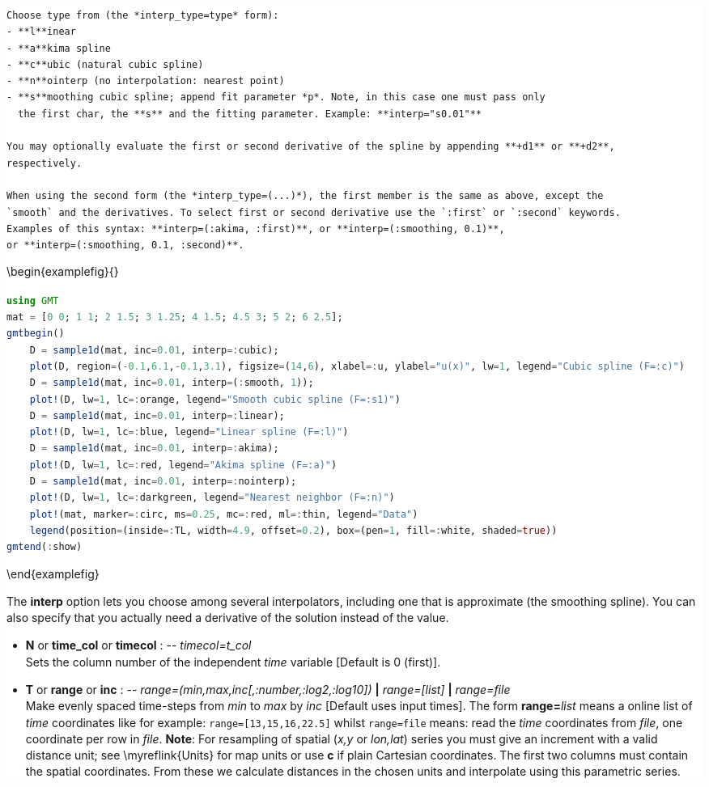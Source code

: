     Choose type from (the *interp_type=type* form):
    - **l**inear
    - **a**kima spline
    - **c**ubic (natural cubic spline)
    - **n**ointerp (no interpolation: nearest point)
    - **s**moothing cubic spline; append fit parameter *p*. Note, in this case one must pass only
      the first char, the **s** and the fitting parameter. Example: **interp="s0.01"**
    
    You may optionally evaluate the first or second derivative of the spline by appending **+d1** or **+d2**,
    respectively.
    
    When using the second form (the *interp_type=(...)*), the first member is the same as above, except the
    `smooth` and the derivatives. To select first or second derivative use the `:first` or `:second` keywords.
    Examples of this syntax: **interp=(:akima, :first)**, or **interp=(:smoothing, 0.1)**,
    or **interp=(:smoothing, 0.1, :second)**.

\begin{examplefig}{}
```julia
using GMT
mat = [0 0; 1 1; 2 1.5; 3 1.25; 4 1.5; 4.5 3; 5 2; 6 2.5];
gmtbegin()
    D = sample1d(mat, inc=0.01, interp=:cubic);
    plot(D, region=(-0.1,6.1,-0.1,3.1), figsize=(14,6), xlabel=:u, ylabel="u(x)", lw=1, legend="Cubic spline (F=:c)")
    D = sample1d(mat, inc=0.01, interp=(:smooth, 1));
    plot!(D, lw=1, lc=:orange, legend="Smooth cubic spline (F=:s1)")
    D = sample1d(mat, inc=0.01, interp=:linear);
    plot!(D, lw=1, lc=:blue, legend="Linear spline (F=:l)")
    D = sample1d(mat, inc=0.01, interp=:akima);
    plot!(D, lw=1, lc=:red, legend="Akima spline (F=:a)")
    D = sample1d(mat, inc=0.01, interp=:nointerp);
    plot!(D, lw=1, lc=:darkgreen, legend="Nearest neighbor (F=:n)")
    plot!(mat, marker=:circ, ms=0.25, mc=:red, ml=:thin, legend="Data")
    legend(position=(inside=:TL, width=4.9, offset=0.2), box=(pen=1, fill=:white, shaded=true))
gmtend(:show)
```
\end{examplefig}

   The **interp** option lets you choose among several interpolators, including
   one that is approximate (the smoothing spline). You can also specify
   that you actually need a derivative of the solution instead of the value.

- **N** or **time_col** or **timecol** : -- *timecol=t_col*\
    Sets the column number of the independent *time* variable [Default is 0 (first)].

- **T** or **range** or **inc** : -- *range=(min,max,inc[,:number,:log2,:log10])* **|** *range=[list]* **|** *range=file*\
    Make evenly spaced time-steps from *min* to *max* by *inc* [Default uses input times].
    The form **range=**_list_ means a online list of *time* coordinates like for example: `range=[13,15,16,22.5]`
    whilst `range=file` means: read the *time* coordinates from *file*, one coordinate per row in *file*.
    **Note**: For resampling of spatial (*x,y* or *lon,lat*) series you must give an increment with
    a valid distance unit; see \myreflink{Units} for map units or use **c** if plain Cartesian coordinates.
    The first two columns must contain the spatial coordinates. From these we calculate distances in the
    chosen units and interpolate using this parametric series.

